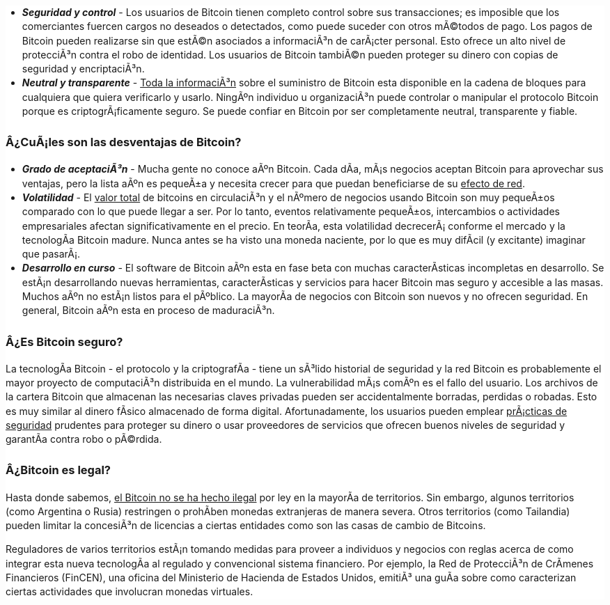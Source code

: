   * _**Seguridad y control**_ \- Los usuarios de Bitcoin tienen completo control sobre sus transacciones; es imposible que los comerciantes fuercen cargos no deseados o detectados, como puede suceder con otros mÃ©todos de pago. Los pagos de Bitcoin pueden realizarse sin que estÃ©n asociados a informaciÃ³n de carÃ¡cter personal. Esto ofrece un alto nivel de protecciÃ³n contra el robo de identidad. Los usuarios de Bitcoin tambiÃ©n pueden proteger su dinero con copias de seguridad y encriptaciÃ³n.
  * _**Neutral y transparente**_ \- [Toda la informaciÃ³n](https://live.blockcypher.com/btc/) sobre el suministro de Bitcoin esta disponible en la cadena de bloques para cualquiera que quiera verificarlo y usarlo. NingÃºn individuo u organizaciÃ³n puede controlar o manipular el protocolo Bitcoin porque es criptogrÃ¡ficamente seguro. Se puede confiar en Bitcoin por ser completamente neutral, transparente y fiable.

### Â¿CuÃ¡les son las desventajas de Bitcoin?

  * _**Grado de aceptaciÃ³n**_ \- Mucha gente no conoce aÃºn Bitcoin. Cada dÃ­a, mÃ¡s negocios aceptan Bitcoin para aprovechar sus ventajas, pero la lista aÃºn es pequeÃ±a y necesita crecer para que puedan beneficiarse de su [efecto de red](https://es.wikipedia.org/wiki/Efecto_de_red).
  * _**Volatilidad**_ \- El [valor total](https://bitcoincharts.com/bitcoin/) de bitcoins en circulaciÃ³n y el nÃºmero de negocios usando Bitcoin son muy pequeÃ±os comparado con lo que puede llegar a ser. Por lo tanto, eventos relativamente pequeÃ±os, intercambios o actividades empresariales afectan significativamente en el precio. En teorÃ­a, esta volatilidad decrecerÃ¡ conforme el mercado y la tecnologÃ­a Bitcoin madure. Nunca antes se ha visto una moneda naciente, por lo que es muy difÃ­cil (y excitante) imaginar que pasarÃ¡.
  * _**Desarrollo en curso**_ \- El software de Bitcoin aÃºn esta en fase beta con muchas caracterÃ­sticas incompletas en desarrollo. Se estÃ¡n desarrollando nuevas herramientas, caracterÃ­sticas y servicios para hacer Bitcoin mas seguro y accesible a las masas. Muchos aÃºn no estÃ¡n listos para el pÃºblico. La mayorÃ­a de negocios con Bitcoin son nuevos y no ofrecen seguridad. En general, Bitcoin aÃºn esta en proceso de maduraciÃ³n.

### Â¿Es Bitcoin seguro?

La tecnologÃ­a Bitcoin - el protocolo y la criptografÃ­a - tiene un sÃ³lido
historial de seguridad y la red Bitcoin es probablemente el mayor proyecto de
computaciÃ³n distribuida en el mundo. La vulnerabilidad mÃ¡s comÃºn es el
fallo del usuario. Los archivos de la cartera Bitcoin que almacenan las
necesarias claves privadas pueden ser accidentalmente borradas, perdidas o
robadas. Esto es muy similar al dinero fÃ­sico almacenado de forma digital.
Afortunadamente, los usuarios pueden emplear [prÃ¡cticas de
seguridad](/es/asegure-su-monedero) prudentes para proteger su dinero o usar
proveedores de servicios que ofrecen buenos niveles de seguridad y garantÃ­a
contra robo o pÃ©rdida.

### Â¿Bitcoin es legal?

Hasta donde sabemos, [el Bitcoin no se ha hecho
ilegal](https://en.wikipedia.org/wiki/Legality_of_bitcoin_by_country) por ley
en la mayorÃ­a de territorios. Sin embargo, algunos territorios (como
Argentina o Rusia) restringen o prohÃ­ben monedas extranjeras de manera
severa. Otros territorios (como Tailandia) pueden limitar la concesiÃ³n de
licencias a ciertas entidades como son las casas de cambio de Bitcoins.

Reguladores de varios territorios estÃ¡n tomando medidas para proveer a
individuos y negocios con reglas acerca de como integrar esta nueva
tecnologÃ­a al regulado y convencional sistema financiero. Por ejemplo, la Red
de ProtecciÃ³n de CrÃ­menes Financieros (FinCEN), una oficina del Ministerio
de Hacienda de Estados Unidos, emitiÃ³ una guÃ­a sobre como caracterizan
ciertas actividades que involucran monedas virtuales.
